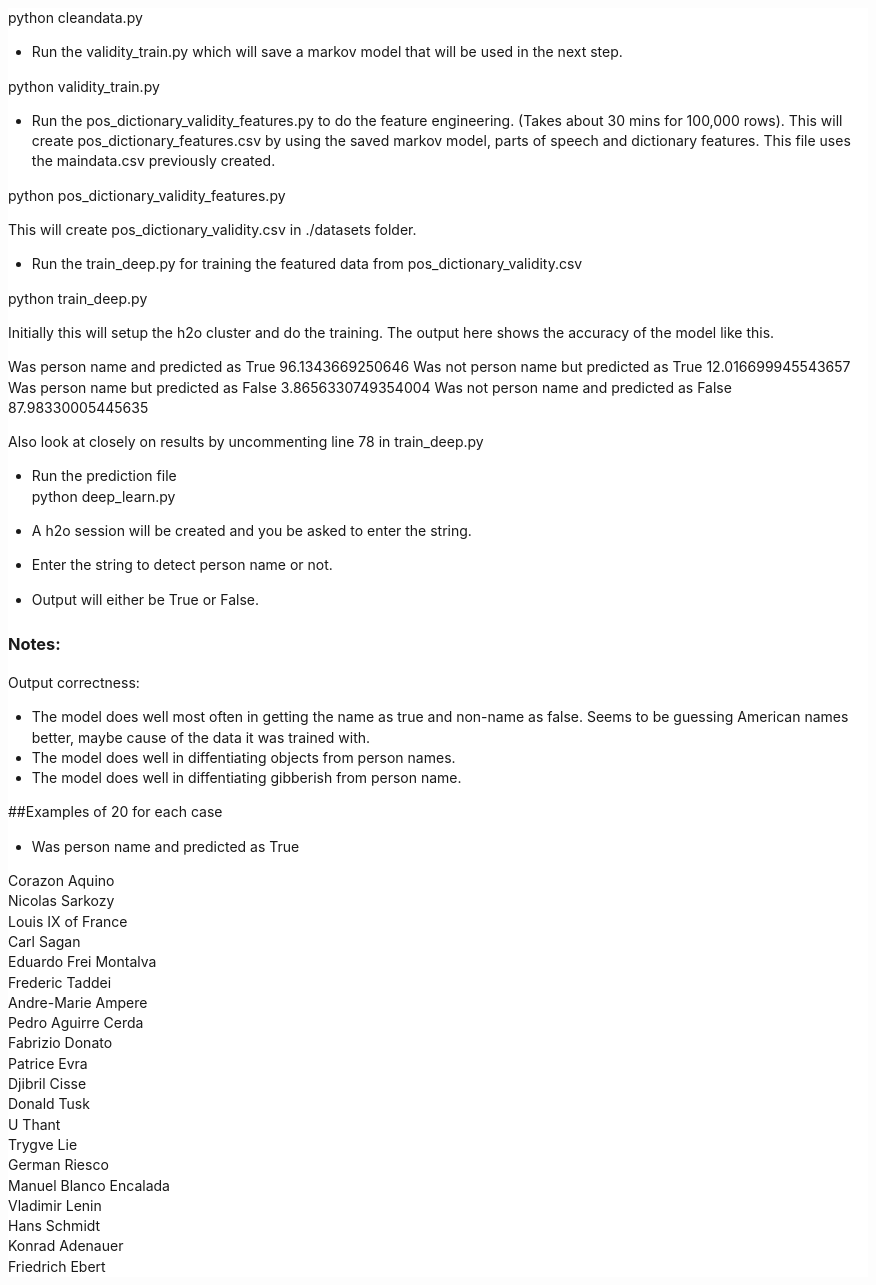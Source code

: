 python cleandata.py

* Run the validity_train.py which will save a markov model that will be used in the next step.

python validity_train.py

* Run the pos_dictionary_validity_features.py to do the feature engineering. (Takes about 30 mins for 100,000 rows). This will create pos_dictionary_features.csv by using the saved markov model, parts of speech  and dictionary features. This file uses the maindata.csv previously created. 

python pos_dictionary_validity_features.py

This will create pos_dictionary_validity.csv in ./datasets folder.

* Run the train_deep.py for training the featured data from pos_dictionary_validity.csv

python train_deep.py

Initially this will setup the h2o cluster and do the training. The output here shows the accuracy of the model like this.

Was person name and predicted as True   96.1343669250646
Was not person name but predicted as True   12.016699945543657
Was person name but predicted as False   3.8656330749354004
Was not person name and predicted as False   87.98330005445635

Also look at closely on results by uncommenting line 78 in train_deep.py  

* Run the prediction file  
 python deep_learn.py  

* A h2o session will be created and you be asked to enter the string. 
* Enter the string to detect person name or not.
* Output will either be True or False.


### Notes:

Output correctness:

* The model does well most often in getting the name as true and non-name as false. Seems to be guessing American names better, maybe cause of the data it was trained with.  
* The model does well in diffentiating objects from person names.
* The model does well in diffentiating gibberish from person name.

##Examples of 20 for each case

* Was person name and predicted as True

Corazon Aquino  
Nicolas Sarkozy  
Louis IX of France  
Carl Sagan  
  Eduardo Frei Montalva  
        Frederic Taddei  
     Andre-Marie Ampere  
    Pedro Aguirre Cerda  
        Fabrizio Donato  
           Patrice Evra  
          Djibril Cisse  
            Donald Tusk  
                U Thant  
             Trygve Lie  
          German Riesco  
 Manuel Blanco Encalada  
         Vladimir Lenin  
           Hans Schmidt  
        Konrad Adenauer  
        Friedrich Ebert  
